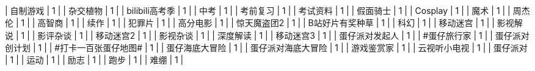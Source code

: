 | 自制游戏 | 1 |
| 杂交植物 | 1 |
| bilibili高考季 | 1 |
| 中考 | 1 |
| 考前复习 | 1 |
| 考试资料 | 1 |
| 假面骑士 | 1 |
| Cosplay | 1 |
| 魔术 | 1 |
| 周杰伦 | 1 |
| 高智商 | 1 |
| 续作 | 1 |
| 犯罪片 | 1 |
| 高分电影 | 1 |
| 惊天魔盗团2 | 1 |
| B站好片有奖种草 | 1 |
| 科幻 | 1 |
| 移动迷宫 | 1 |
| 影视解说 | 1 |
| 影评杂谈 | 1 |
| 移动迷宫2 | 1 |
| 影视杂谈 | 1 |
| 深度解读 | 1 |
| 移动迷宫3 | 1 |
| 蛋仔派对发起人 | 1 |
| #蛋仔旅行家 | 1 |
| 蛋仔派对创计划 | 1 |
| #打卡一百张蛋仔地图# | 1 |
| 蛋仔海底大冒险 | 1 |
| 蛋仔派对海底大冒险 | 1 |
| 游戏鉴赏家 | 1 |
| 云视听小电视 | 1 |
| 蛋仔派对 | 1 |
| 运动 | 1 |
| 励志 | 1 |
| 跑步 | 1 |
| 难绷 | 1 |